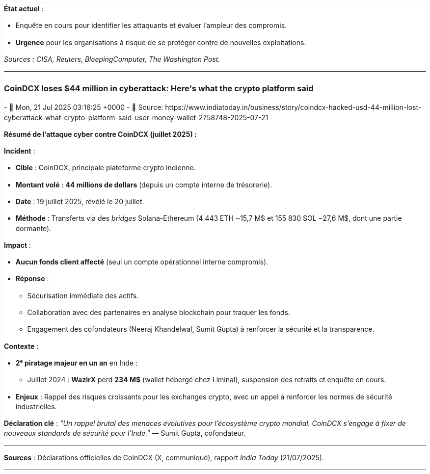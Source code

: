 **État actuel** :

- Enquête en cours pour identifier les attaquants et évaluer l’ampleur des compromis.

- **Urgence** pour les organisations à risque de se protéger contre de nouvelles exploitations.

*Sources : CISA, Reuters, BleepingComputer, The Washington Post.*

---

<h3 class="class_h3">CoinDCX loses $44 million in cyberattack: Here's what the crypto platform said</h3>
- 📅 Mon, 21 Jul 2025 03:16:25 +0000
- 🔗 Source: https://www.indiatoday.in/business/story/coindcx-hacked-usd-44-million-lost-cyberattack-what-crypto-platform-said-user-money-wallet-2758748-2025-07-21

**Résumé de l’attaque cyber contre CoinDCX (juillet 2025) :**

**Incident** :

- **Cible** : CoinDCX, principale plateforme crypto indienne.

- **Montant volé** : **44 millions de dollars** (depuis un compte interne de trésorerie).

- **Date** : 19 juillet 2025, révélé le 20 juillet.

- **Méthode** : Transferts via des *bridges* Solana-Ethereum (4 443 ETH ~15,7 M$ et 155 830 SOL ~27,6 M$, dont une partie dormante).

**Impact** :

- **Aucun fonds client affecté** (seul un compte opérationnel interne compromis).

- **Réponse** :

  - Sécurisation immédiate des actifs.

  - Collaboration avec des partenaires en analyse blockchain pour traquer les fonds.

  - Engagement des cofondateurs (Neeraj Khandelwal, Sumit Gupta) à renforcer la sécurité et la transparence.

**Contexte** :

- **2ᵉ piratage majeur en un an** en Inde :

  - Juillet 2024 : **WazirX** perd **234 M$** (wallet hébergé chez Liminal), suspension des retraits et enquête en cours.

- **Enjeux** : Rappel des risques croissants pour les exchanges crypto, avec un appel à renforcer les normes de sécurité industrielles.

**Déclaration clé** :
*"Un rappel brutal des menaces évolutives pour l’écosystème crypto mondial. CoinDCX s’engage à fixer de nouveaux standards de sécurité pour l’Inde."* — Sumit Gupta, cofondateur.

---
**Sources** : Déclarations officielles de CoinDCX (X, communiqué), rapport *India Today* (21/07/2025).

---
